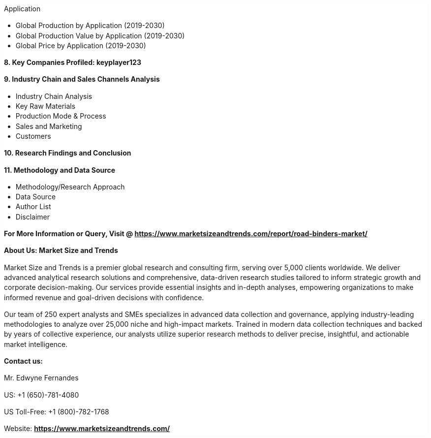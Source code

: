 Application</strong></p><ul><li>Global Production by Application (2019-2030)</li><li>Global Production Value by Application (2019-2030)</li><li>Global Price by Application (2019-2030)</li></ul><p><strong>8. Key Companies Profiled: keyplayer123</strong></p><p><strong>9. Industry Chain and Sales Channels Analysis</strong></p><ul><li>Industry Chain Analysis</li><li>Key Raw Materials</li><li>Production Mode &amp; Process</li><li>Sales and Marketing</li><li>Customers</li></ul><p><strong>10. Research Findings and Conclusion</strong></p><p><strong>11. Methodology and Data Source</strong></p><ul><li>Methodology/Research Approach</li><li>Data Source</li><li>Author List</li><li>Disclaimer</li></ul></p><p><strong>For More Information or Query, Visit @ <a href="https://www.marketsizeandtrends.com/report/road-binders-market/">https://www.marketsizeandtrends.com/report/road-binders-market/</a></strong></p><p><strong>About Us: Market Size and Trends</strong></p><p>Market Size and Trends is a premier global research and consulting firm, serving over 5,000 clients worldwide. We deliver advanced analytical research solutions and comprehensive, data-driven research studies tailored to inform strategic growth and corporate decision-making. Our services provide essential insights and in-depth analyses, empowering organizations to make informed revenue and goal-driven decisions with confidence.</p><p>Our team of 250 expert analysts and SMEs specializes in advanced data collection and governance, applying industry-leading methodologies to analyze over 25,000 niche and high-impact markets. Trained in modern data collection techniques and backed by years of collective experience, our analysts utilize superior research methods to deliver precise, insightful, and actionable market intelligence.</p><p><strong>Contact us:</strong></p><p>Mr. Edwyne Fernandes</p><p>US: +1 (650)-781-4080</p><p>US Toll-Free: +1 (800)-782-1768</p><p>Website: <strong><a href="https://www.marketsizeandtrends.com/">https://www.marketsizeandtrends.com/</a></strong></p>
